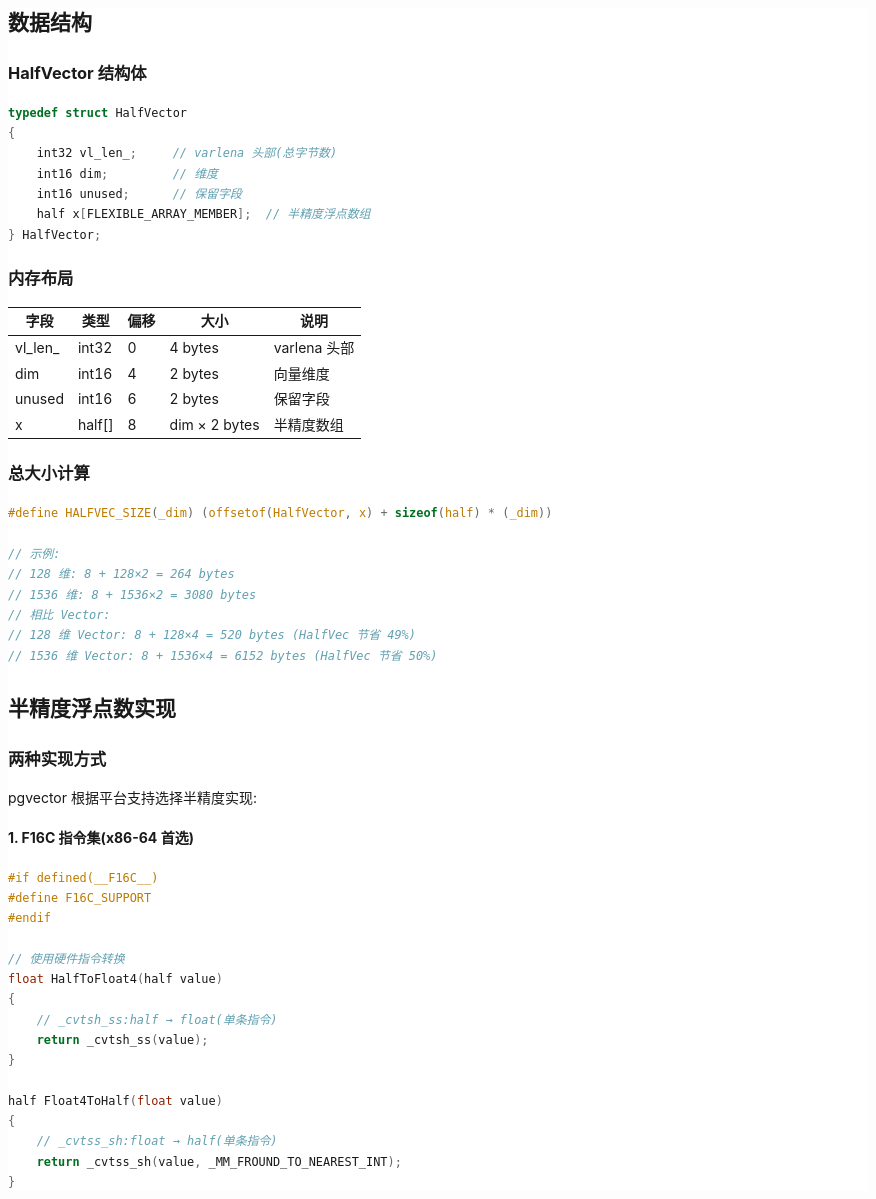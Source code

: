 ## 数据结构

### HalfVector 结构体

```c
typedef struct HalfVector
{
    int32 vl_len_;     // varlena 头部(总字节数)
    int16 dim;         // 维度
    int16 unused;      // 保留字段
    half x[FLEXIBLE_ARRAY_MEMBER];  // 半精度浮点数组
} HalfVector;
```

### 内存布局

| 字段 | 类型 | 偏移 | 大小 | 说明 |
|------|------|------|------|------|
| vl_len_ | int32 | 0 | 4 bytes | varlena 头部 |
| dim | int16 | 4 | 2 bytes | 向量维度 |
| unused | int16 | 6 | 2 bytes | 保留字段 |
| x | half[] | 8 | dim × 2 bytes | 半精度数组 |

### 总大小计算

```c
#define HALFVEC_SIZE(_dim) (offsetof(HalfVector, x) + sizeof(half) * (_dim))

// 示例:
// 128 维: 8 + 128×2 = 264 bytes
// 1536 维: 8 + 1536×2 = 3080 bytes
// 相比 Vector:
// 128 维 Vector: 8 + 128×4 = 520 bytes (HalfVec 节省 49%)
// 1536 维 Vector: 8 + 1536×4 = 6152 bytes (HalfVec 节省 50%)
```

## 半精度浮点数实现

### 两种实现方式

pgvector 根据平台支持选择半精度实现:

#### 1. F16C 指令集(x86-64 首选)

```c
#if defined(__F16C__)
#define F16C_SUPPORT
#endif

// 使用硬件指令转换
float HalfToFloat4(half value)
{
    // _cvtsh_ss:half → float(单条指令)
    return _cvtsh_ss(value);
}

half Float4ToHalf(float value)
{
    // _cvtss_sh:float → half(单条指令)
    return _cvtss_sh(value, _MM_FROUND_TO_NEAREST_INT);
}
```